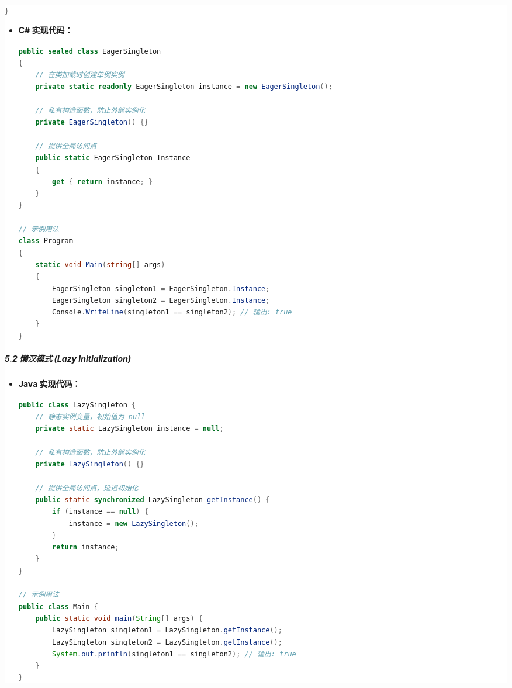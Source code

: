   ```java
  }
  ```

- **C# 实现代码：**

  ```csharp
  public sealed class EagerSingleton
  {
      // 在类加载时创建单例实例
      private static readonly EagerSingleton instance = new EagerSingleton();

      // 私有构造函数，防止外部实例化
      private EagerSingleton() {}

      // 提供全局访问点
      public static EagerSingleton Instance
      {
          get { return instance; }
      }
  }

  // 示例用法
  class Program
  {
      static void Main(string[] args)
      {
          EagerSingleton singleton1 = EagerSingleton.Instance;
          EagerSingleton singleton2 = EagerSingleton.Instance;
          Console.WriteLine(singleton1 == singleton2); // 输出: true
      }
  }
  ```

##### 5.2 懒汉模式 (Lazy Initialization)

- **Java 实现代码：**

  ```java
  public class LazySingleton {
      // 静态实例变量，初始值为 null
      private static LazySingleton instance = null;

      // 私有构造函数，防止外部实例化
      private LazySingleton() {}

      // 提供全局访问点，延迟初始化
      public static synchronized LazySingleton getInstance() {
          if (instance == null) {
              instance = new LazySingleton();
          }
          return instance;
      }
  }

  // 示例用法
  public class Main {
      public static void main(String[] args) {
          LazySingleton singleton1 = LazySingleton.getInstance();
          LazySingleton singleton2 = LazySingleton.getInstance();
          System.out.println(singleton1 == singleton2); // 输出: true
      }
  }
  ```
